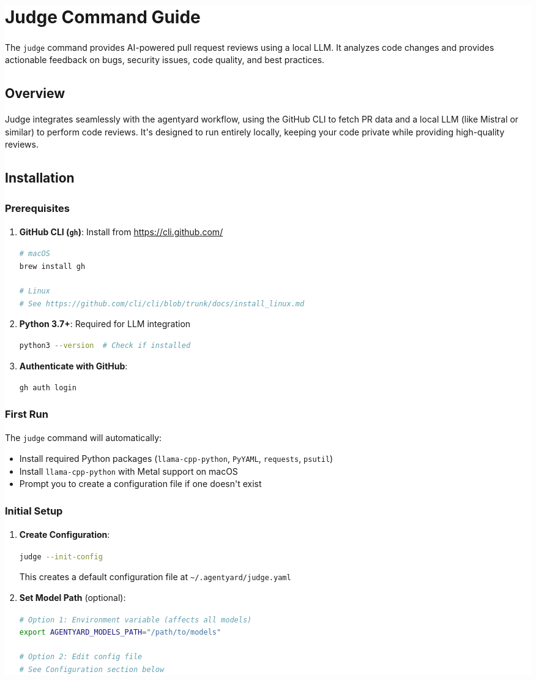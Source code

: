 # Judge Command Guide

The `judge` command provides AI-powered pull request reviews using a local LLM. It analyzes code changes and provides actionable feedback on bugs, security issues, code quality, and best practices.

## Overview

Judge integrates seamlessly with the agentyard workflow, using the GitHub CLI to fetch PR data and a local LLM (like Mistral or similar) to perform code reviews. It's designed to run entirely locally, keeping your code private while providing high-quality reviews.

## Installation

### Prerequisites

1. **GitHub CLI (`gh`)**: Install from https://cli.github.com/
   ```bash
   # macOS
   brew install gh
   
   # Linux
   # See https://github.com/cli/cli/blob/trunk/docs/install_linux.md
   ```

2. **Python 3.7+**: Required for LLM integration
   ```bash
   python3 --version  # Check if installed
   ```

3. **Authenticate with GitHub**:
   ```bash
   gh auth login
   ```

### First Run

The `judge` command will automatically:
- Install required Python packages (`llama-cpp-python`, `PyYAML`, `requests`, `psutil`)
- Install `llama-cpp-python` with Metal support on macOS
- Prompt you to create a configuration file if one doesn't exist

### Initial Setup

1. **Create Configuration**:
   ```bash
   judge --init-config
   ```
   This creates a default configuration file at `~/.agentyard/judge.yaml`

2. **Set Model Path** (optional):
   ```bash
   # Option 1: Environment variable (affects all models)
   export AGENTYARD_MODELS_PATH="/path/to/models"
   
   # Option 2: Edit config file
   # See Configuration section below
   ```
